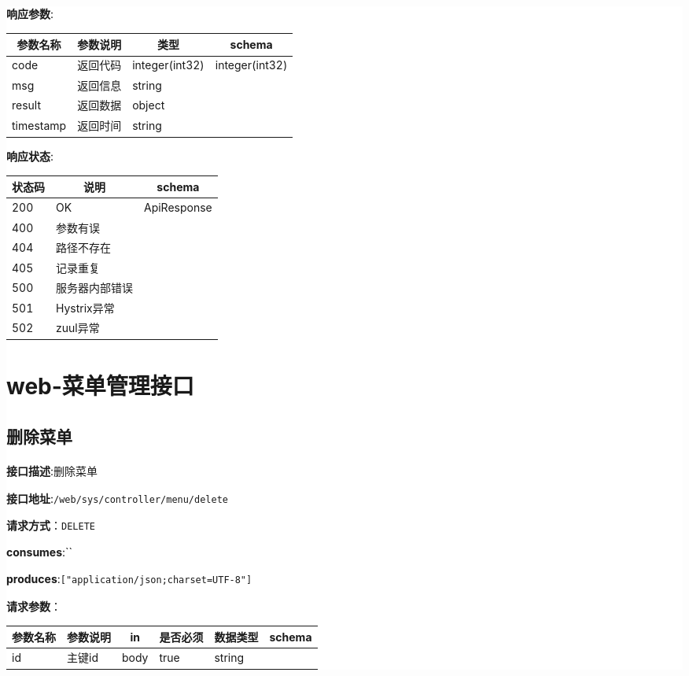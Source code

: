**响应参数**:


| 参数名称         | 参数说明                             |    类型 |  schema |
| ------------ | -------------------|-------|----------- |
|code| 返回代码  |integer(int32)  | integer(int32)   |
|msg| 返回信息  |string  |    |
|result| 返回数据  |object  |    |
|timestamp| 返回时间  |string  |    |





**响应状态**:


| 状态码         | 说明                            |    schema                         |
| ------------ | -------------------------------- |---------------------- |
| 200 | OK  |ApiResponse|
| 400 | 参数有误  ||
| 404 | 路径不存在  ||
| 405 | 记录重复  ||
| 500 | 服务器内部错误  ||
| 501 | Hystrix异常  ||
| 502 | zuul异常  ||
# web-菜单管理接口

## 删除菜单

**接口描述**:删除菜单

**接口地址**:`/web/sys/controller/menu/delete`


**请求方式**：`DELETE`


**consumes**:``


**produces**:`["application/json;charset=UTF-8"]`



**请求参数**：

| 参数名称         | 参数说明     |     in |  是否必须      |  数据类型  |  schema  |
| ------------ | -------------------------------- |-----------|--------|----|--- |
|id| 主键id  | body | true |string  |    |
